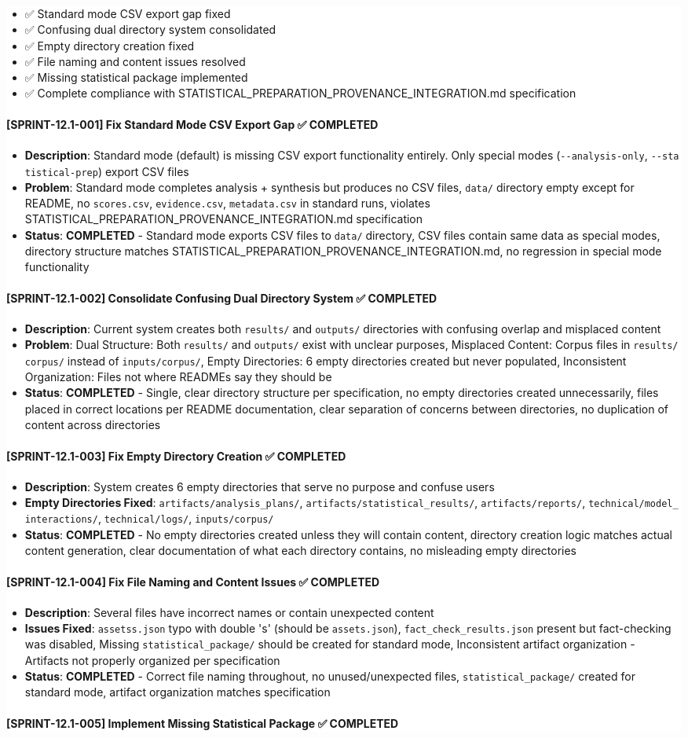 - ✅ Standard mode CSV export gap fixed
- ✅ Confusing dual directory system consolidated
- ✅ Empty directory creation fixed
- ✅ File naming and content issues resolved
- ✅ Missing statistical package implemented
- ✅ Complete compliance with STATISTICAL_PREPARATION_PROVENANCE_INTEGRATION.md specification

#### [SPRINT-12.1-001] Fix Standard Mode CSV Export Gap ✅ **COMPLETED**

- **Description**: Standard mode (default) is missing CSV export functionality entirely. Only special modes (`--analysis-only`, `--statistical-prep`) export CSV files
- **Problem**: Standard mode completes analysis + synthesis but produces no CSV files, `data/` directory empty except for README, no `scores.csv`, `evidence.csv`, `metadata.csv` in standard runs, violates STATISTICAL_PREPARATION_PROVENANCE_INTEGRATION.md specification
- **Status**: **COMPLETED** - Standard mode exports CSV files to `data/` directory, CSV files contain same data as special modes, directory structure matches STATISTICAL_PREPARATION_PROVENANCE_INTEGRATION.md, no regression in special mode functionality

#### [SPRINT-12.1-002] Consolidate Confusing Dual Directory System ✅ **COMPLETED**

- **Description**: Current system creates both `results/` and `outputs/` directories with confusing overlap and misplaced content
- **Problem**: Dual Structure: Both `results/` and `outputs/` exist with unclear purposes, Misplaced Content: Corpus files in `results/corpus/` instead of `inputs/corpus/`, Empty Directories: 6 empty directories created but never populated, Inconsistent Organization: Files not where READMEs say they should be
- **Status**: **COMPLETED** - Single, clear directory structure per specification, no empty directories created unnecessarily, files placed in correct locations per README documentation, clear separation of concerns between directories, no duplication of content across directories

#### [SPRINT-12.1-003] Fix Empty Directory Creation ✅ **COMPLETED**

- **Description**: System creates 6 empty directories that serve no purpose and confuse users
- **Empty Directories Fixed**: `artifacts/analysis_plans/`, `artifacts/statistical_results/`, `artifacts/reports/`, `technical/model_interactions/`, `technical/logs/`, `inputs/corpus/`
- **Status**: **COMPLETED** - No empty directories created unless they will contain content, directory creation logic matches actual content generation, clear documentation of what each directory contains, no misleading empty directories

#### [SPRINT-12.1-004] Fix File Naming and Content Issues ✅ **COMPLETED**

- **Description**: Several files have incorrect names or contain unexpected content
- **Issues Fixed**: `assetss.json` typo with double 's' (should be `assets.json`), `fact_check_results.json` present but fact-checking was disabled, Missing `statistical_package/` should be created for standard mode, Inconsistent artifact organization - Artifacts not properly organized per specification
- **Status**: **COMPLETED** - Correct file naming throughout, no unused/unexpected files, `statistical_package/` created for standard mode, artifact organization matches specification

#### [SPRINT-12.1-005] Implement Missing Statistical Package ✅ **COMPLETED**
